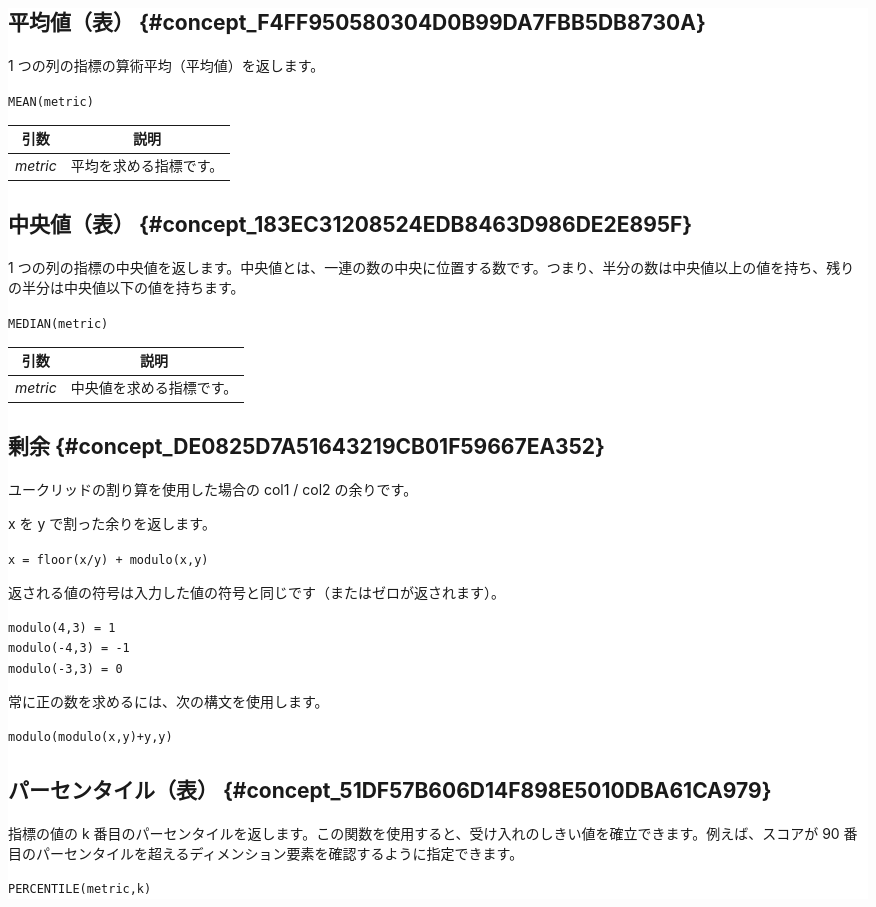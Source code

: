 ## 平均値（表） {#concept_F4FF950580304D0B99DA7FBB5DB8730A}

1 つの列の指標の算術平均（平均値）を返します。

```
MEAN(metric)
```

| 引数 | 説明 |
|---|---|
| *metric*  | 平均を求める指標です。 |

## 中央値（表） {#concept_183EC31208524EDB8463D986DE2E895F}

1 つの列の指標の中央値を返します。中央値とは、一連の数の中央に位置する数です。つまり、半分の数は中央値以上の値を持ち、残りの半分は中央値以下の値を持ちます。

```
MEDIAN(metric)
```

| 引数 | 説明 |
|---|---|
| *metric*  | 中央値を求める指標です。 |

## 剰余 {#concept_DE0825D7A51643219CB01F59667EA352}

ユークリッドの割り算を使用した場合の col1 / col2 の余りです。

x を y で割った余りを返します。

```
x = floor(x/y) + modulo(x,y)
```

返される値の符号は入力した値の符号と同じです（またはゼロが返されます）。

```
modulo(4,3) = 1 
modulo(-4,3) = -1 
modulo(-3,3) = 0
```

常に正の数を求めるには、次の構文を使用します。

```
modulo(modulo(x,y)+y,y)
```

## パーセンタイル（表） {#concept_51DF57B606D14F898E5010DBA61CA979}

指標の値の k 番目のパーセンタイルを返します。この関数を使用すると、受け入れのしきい値を確立できます。例えば、スコアが 90 番目のパーセンタイルを超えるディメンション要素を確認するように指定できます。

```
PERCENTILE(metric,k)
```
